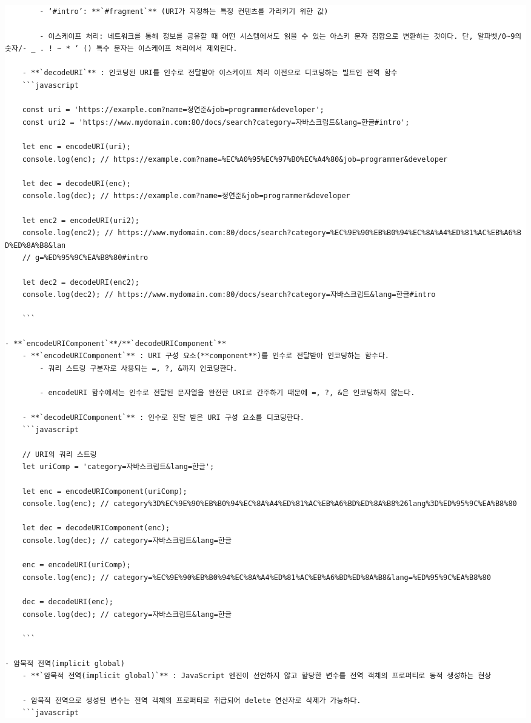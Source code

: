             - ‘#intro’: **`#fragment`** (URI가 지정하는 특정 컨텐츠를 가리키기 위한 값)

            - 이스케이프 처리: 네트워크를 통해 정보를 공유할 때 어떤 시스템에서도 읽을 수 있는 아스키 문자 집합으로 변환하는 것이다. 단, 알파벳/0~9의 숫자/- _ . ! ~ * ‘ () 특수 문자는 이스케이프 처리에서 제외된다.

        - **`decodeURI`** : 인코딩된 URI를 인수로 전달받아 이스케이프 처리 이전으로 디코딩하는 빌트인 전역 함수
        ```javascript
        
        const uri = 'https://example.com?name=정연준&job=programmer&developer';
        const uri2 = 'https://www.mydomain.com:80/docs/search?category=자바스크립트&lang=한글#intro';

        let enc = encodeURI(uri);
        console.log(enc); // https://example.com?name=%EC%A0%95%EC%97%B0%EC%A4%80&job=programmer&developer

        let dec = decodeURI(enc);
        console.log(dec); // https://example.com?name=정연준&job=programmer&developer

        let enc2 = encodeURI(uri2);
        console.log(enc2); // https://www.mydomain.com:80/docs/search?category=%EC%9E%90%EB%B0%94%EC%8A%A4%ED%81%AC%EB%A6%BD%ED%8A%B8&lan
        // g=%ED%95%9C%EA%B8%80#intro

        let dec2 = decodeURI(enc2);
        console.log(dec2); // https://www.mydomain.com:80/docs/search?category=자바스크립트&lang=한글#intro

        ```

    - **`encodeURIComponent`**/**`decodeURIComponent`**
        - **`encodeURIComponent`** : URI 구성 요소(**component**)를 인수로 전달받아 인코딩하는 함수다.
            - 쿼리 스트링 구분자로 사용되는 =, ?, &까지 인코딩한다.

            - encodeURI 함수에서는 인수로 전달된 문자열을 완전한 URI로 간주하기 때문에 =, ?, &은 인코딩하지 않는다.

        - **`decodeURIComponent`** : 인수로 전달 받은 URI 구성 요소를 디코딩한다.
        ```javascript

        // URI의 쿼리 스트링
        let uriComp = 'category=자바스크립트&lang=한글';

        let enc = encodeURIComponent(uriComp);
        console.log(enc); // category%3D%EC%9E%90%EB%B0%94%EC%8A%A4%ED%81%AC%EB%A6%BD%ED%8A%B8%26lang%3D%ED%95%9C%EA%B8%80

        let dec = decodeURIComponent(enc);
        console.log(dec); // category=자바스크립트&lang=한글

        enc = encodeURI(uriComp);
        console.log(enc); // category=%EC%9E%90%EB%B0%94%EC%8A%A4%ED%81%AC%EB%A6%BD%ED%8A%B8&lang=%ED%95%9C%EA%B8%80

        dec = decodeURI(enc);
        console.log(dec); // category=자바스크립트&lang=한글
        
        ```

    - 암묵적 전역(implicit global)
        - **`암묵적 전역(implicit global)`** : JavaScript 엔진이 선언하지 않고 할당한 변수를 전역 객체의 프로퍼티로 동적 생성하는 현상

        - 암묵적 전역으로 생성된 변수는 전역 객체의 프로퍼티로 취급되어 delete 연산자로 삭제가 가능하다.
        ```javascript
        